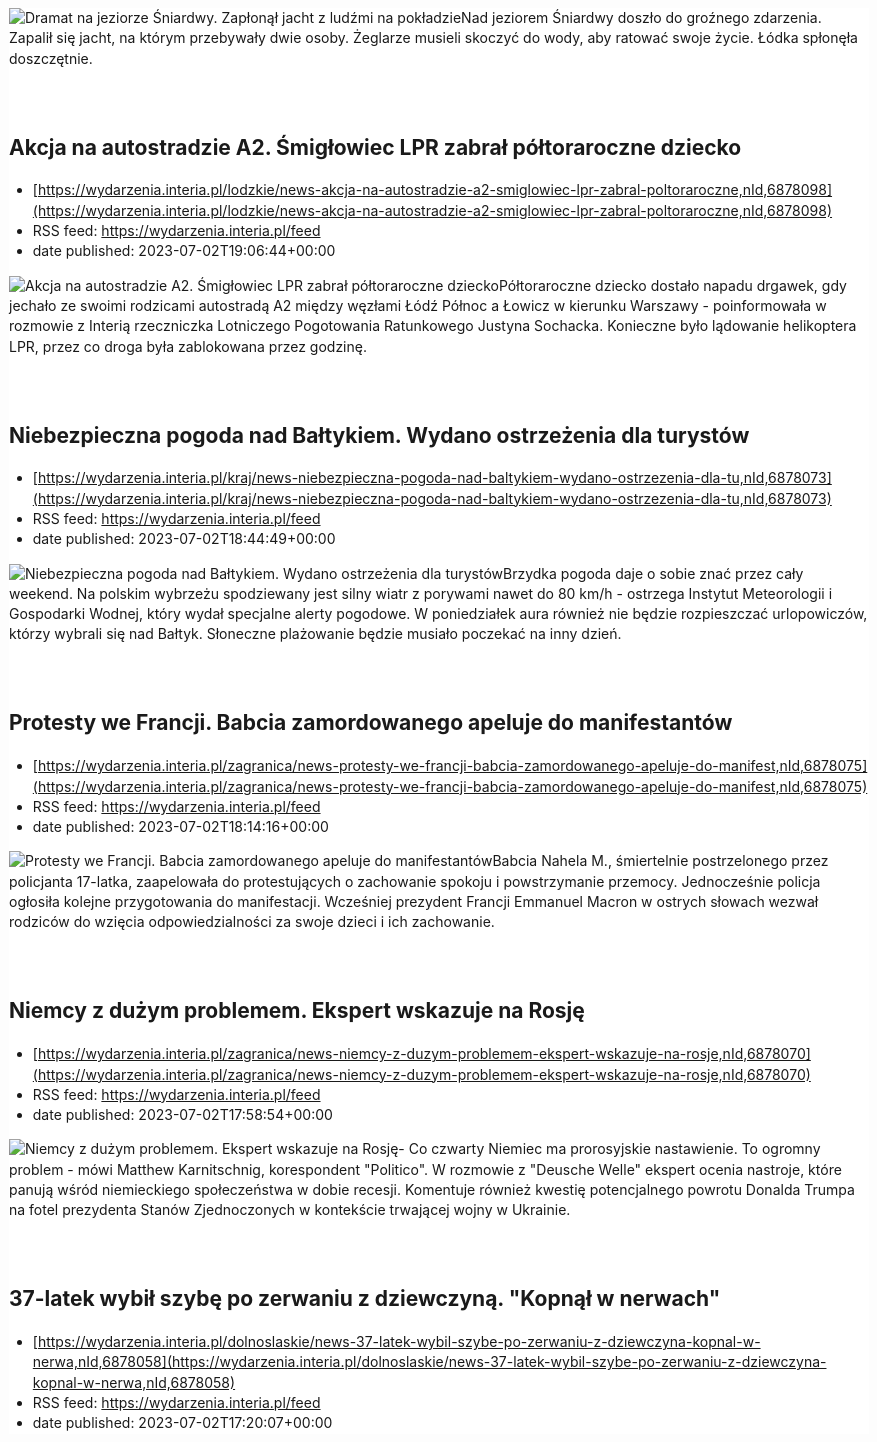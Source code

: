 <p><a href="https://wydarzenia.interia.pl/warminsko-mazurskie/news-dramat-na-jeziorze-sniardwy-zaplonal-jacht-z-ludzmi-na-pokla,nId,6878085"><img align="left" alt="Dramat na jeziorze Śniardwy. Zapłonął jacht z ludźmi na pokładzie" src="https://i.iplsc.com/dramat-na-jeziorze-sniardwy-zaplonal-jacht-z-ludzmi-na-pokla/000HCSB9S334DJK8-C321.jpg" /></a>Nad jeziorem Śniardwy doszło do groźnego zdarzenia. Zapalił się jacht, na którym przebywały dwie osoby. Żeglarze musieli skoczyć do wody, aby ratować swoje życie. Łódka spłonęła doszczętnie. </p><br clear="all" />

## Akcja na autostradzie A2. Śmigłowiec LPR zabrał półtoraroczne dziecko
 - [https://wydarzenia.interia.pl/lodzkie/news-akcja-na-autostradzie-a2-smiglowiec-lpr-zabral-poltoraroczne,nId,6878098](https://wydarzenia.interia.pl/lodzkie/news-akcja-na-autostradzie-a2-smiglowiec-lpr-zabral-poltoraroczne,nId,6878098)
 - RSS feed: https://wydarzenia.interia.pl/feed
 - date published: 2023-07-02T19:06:44+00:00

<p><a href="https://wydarzenia.interia.pl/lodzkie/news-akcja-na-autostradzie-a2-smiglowiec-lpr-zabral-poltoraroczne,nId,6878098"><img align="left" alt="Akcja na autostradzie A2. Śmigłowiec LPR zabrał półtoraroczne dziecko" src="https://i.iplsc.com/akcja-na-autostradzie-a2-smiglowiec-lpr-zabral-poltoraroczne/000H9I7VXHLITKGJ-C321.jpg" /></a>Półtoraroczne dziecko dostało napadu drgawek, gdy jechało ze swoimi rodzicami autostradą A2 między węzłami Łódź Północ a Łowicz w kierunku Warszawy - poinformowała w rozmowie z Interią rzeczniczka Lotniczego Pogotowania Ratunkowego Justyna Sochacka. Konieczne było lądowanie helikoptera LPR, przez co droga była zablokowana przez godzinę.</p><br clear="all" />

## Niebezpieczna pogoda nad Bałtykiem. Wydano ostrzeżenia dla turystów
 - [https://wydarzenia.interia.pl/kraj/news-niebezpieczna-pogoda-nad-baltykiem-wydano-ostrzezenia-dla-tu,nId,6878073](https://wydarzenia.interia.pl/kraj/news-niebezpieczna-pogoda-nad-baltykiem-wydano-ostrzezenia-dla-tu,nId,6878073)
 - RSS feed: https://wydarzenia.interia.pl/feed
 - date published: 2023-07-02T18:44:49+00:00

<p><a href="https://wydarzenia.interia.pl/kraj/news-niebezpieczna-pogoda-nad-baltykiem-wydano-ostrzezenia-dla-tu,nId,6878073"><img align="left" alt="Niebezpieczna pogoda nad Bałtykiem. Wydano ostrzeżenia dla turystów" src="https://i.iplsc.com/niebezpieczna-pogoda-nad-baltykiem-wydano-ostrzezenia-dla-tu/000HCRYMPWGJD6SJ-C321.jpg" /></a>Brzydka pogoda daje o sobie znać przez cały weekend. Na polskim wybrzeżu spodziewany jest silny wiatr z porywami nawet do 80 km/h - ostrzega Instytut Meteorologii i Gospodarki Wodnej, który wydał specjalne alerty pogodowe. W poniedziałek aura również nie będzie rozpieszczać urlopowiczów, którzy wybrali się nad Bałtyk. Słoneczne plażowanie będzie musiało poczekać na inny dzień.</p><br clear="all" />

## Protesty we Francji. Babcia zamordowanego apeluje do manifestantów
 - [https://wydarzenia.interia.pl/zagranica/news-protesty-we-francji-babcia-zamordowanego-apeluje-do-manifest,nId,6878075](https://wydarzenia.interia.pl/zagranica/news-protesty-we-francji-babcia-zamordowanego-apeluje-do-manifest,nId,6878075)
 - RSS feed: https://wydarzenia.interia.pl/feed
 - date published: 2023-07-02T18:14:16+00:00

<p><a href="https://wydarzenia.interia.pl/zagranica/news-protesty-we-francji-babcia-zamordowanego-apeluje-do-manifest,nId,6878075"><img align="left" alt="Protesty we Francji. Babcia zamordowanego apeluje do manifestantów" src="https://i.iplsc.com/protesty-we-francji-babcia-zamordowanego-apeluje-do-manifest/000HCRZ4FKMD25MM-C321.jpg" /></a>Babcia Nahela M., śmiertelnie postrzelonego przez policjanta 17-latka, zaapelowała do protestujących o zachowanie spokoju i powstrzymanie przemocy. Jednocześnie policja ogłosiła kolejne przygotowania do manifestacji. Wcześniej prezydent Francji Emmanuel Macron w ostrych słowach wezwał rodziców do wzięcia odpowiedzialności za swoje dzieci i ich zachowanie.</p><br clear="all" />

## Niemcy z dużym problemem. Ekspert wskazuje na Rosję
 - [https://wydarzenia.interia.pl/zagranica/news-niemcy-z-duzym-problemem-ekspert-wskazuje-na-rosje,nId,6878070](https://wydarzenia.interia.pl/zagranica/news-niemcy-z-duzym-problemem-ekspert-wskazuje-na-rosje,nId,6878070)
 - RSS feed: https://wydarzenia.interia.pl/feed
 - date published: 2023-07-02T17:58:54+00:00

<p><a href="https://wydarzenia.interia.pl/zagranica/news-niemcy-z-duzym-problemem-ekspert-wskazuje-na-rosje,nId,6878070"><img align="left" alt="Niemcy z dużym problemem. Ekspert wskazuje na Rosję" src="https://i.iplsc.com/niemcy-z-duzym-problemem-ekspert-wskazuje-na-rosje/000FFWV8HSH44A07-C321.jpg" /></a>- Co czwarty Niemiec ma prorosyjskie nastawienie. To ogromny problem - mówi Matthew Karnitschnig, korespondent &quot;Politico&quot;. W rozmowie z &quot;Deusche Welle&quot; ekspert ocenia nastroje, które panują wśród niemieckiego społeczeństwa w dobie recesji. Komentuje również kwestię potencjalnego powrotu Donalda Trumpa na fotel prezydenta Stanów Zjednoczonych w kontekście trwającej wojny w Ukrainie. </p><br clear="all" />

## 37-latek wybił szybę po zerwaniu z dziewczyną. "Kopnął w nerwach"
 - [https://wydarzenia.interia.pl/dolnoslaskie/news-37-latek-wybil-szybe-po-zerwaniu-z-dziewczyna-kopnal-w-nerwa,nId,6878058](https://wydarzenia.interia.pl/dolnoslaskie/news-37-latek-wybil-szybe-po-zerwaniu-z-dziewczyna-kopnal-w-nerwa,nId,6878058)
 - RSS feed: https://wydarzenia.interia.pl/feed
 - date published: 2023-07-02T17:20:07+00:00
